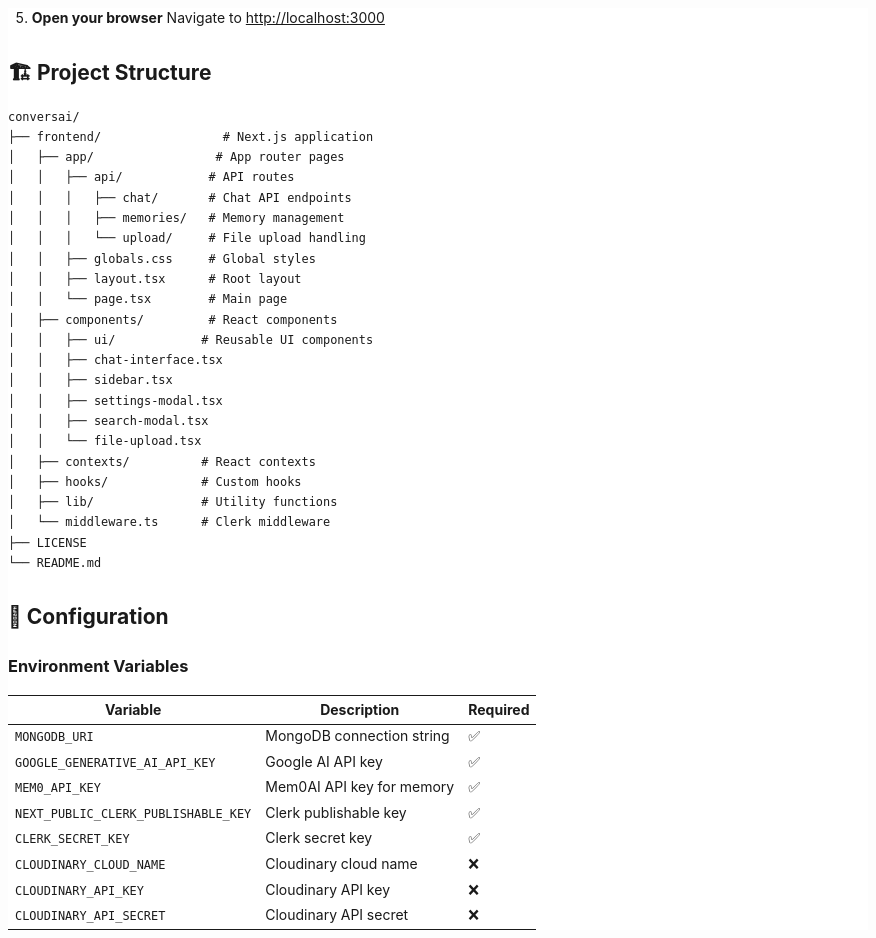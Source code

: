 5. **Open your browser**
   Navigate to [http://localhost:3000](http://localhost:3000)

## 🏗️ Project Structure

```
conversai/
├── frontend/                 # Next.js application
│   ├── app/                 # App router pages
│   │   ├── api/            # API routes
│   │   │   ├── chat/       # Chat API endpoints
│   │   │   ├── memories/   # Memory management
│   │   │   └── upload/     # File upload handling
│   │   ├── globals.css     # Global styles
│   │   ├── layout.tsx      # Root layout
│   │   └── page.tsx        # Main page
│   ├── components/         # React components
│   │   ├── ui/            # Reusable UI components
│   │   ├── chat-interface.tsx
│   │   ├── sidebar.tsx
│   │   ├── settings-modal.tsx
│   │   ├── search-modal.tsx
│   │   └── file-upload.tsx
│   ├── contexts/          # React contexts
│   ├── hooks/             # Custom hooks
│   ├── lib/               # Utility functions
│   └── middleware.ts      # Clerk middleware
├── LICENSE
└── README.md
```

## 🔧 Configuration

### Environment Variables

| Variable | Description | Required |
|----------|-------------|----------|
| `MONGODB_URI` | MongoDB connection string | ✅ |
| `GOOGLE_GENERATIVE_AI_API_KEY` | Google AI API key | ✅ |
| `MEM0_API_KEY` | Mem0AI API key for memory | ✅ |
| `NEXT_PUBLIC_CLERK_PUBLISHABLE_KEY` | Clerk publishable key | ✅ |
| `CLERK_SECRET_KEY` | Clerk secret key | ✅ |
| `CLOUDINARY_CLOUD_NAME` | Cloudinary cloud name | ❌ |
| `CLOUDINARY_API_KEY` | Cloudinary API key | ❌ |
| `CLOUDINARY_API_SECRET` | Cloudinary API secret | ❌ |
